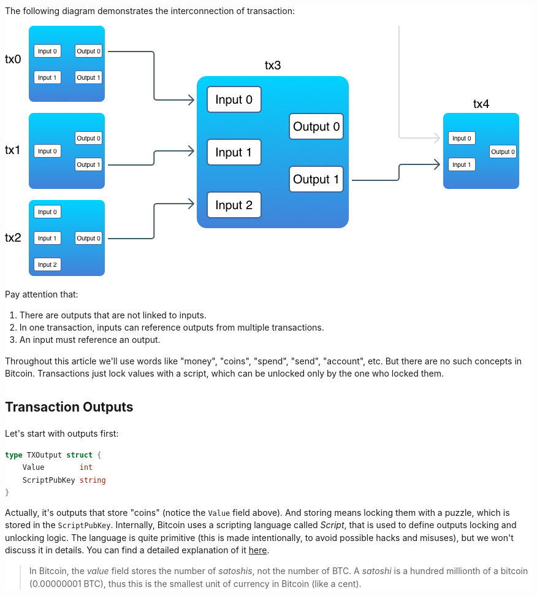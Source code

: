 The following diagram demonstrates the interconnection of transaction:

![Transactions](/images/transactions-diagram.png)

Pay attention that:

1. There are outputs that are not linked to inputs.
2. In one transaction, inputs can reference outputs from multiple transactions.
3. An input must reference an output.

Throughout this article we'll use words like "money", "coins", "spend", "send", "account", etc. But there are no such concepts in Bitcoin. Transactions just lock values with a script, which can be unlocked only by the one who locked them.

## Transaction Outputs
Let's start with outputs first:

```go
type TXOutput struct {
	Value        int
	ScriptPubKey string
}
```

Actually, it's outputs that store "coins" (notice the `Value` field above). And storing means locking them with a puzzle, which is stored in the `ScriptPubKey`. Internally, Bitcoin uses a scripting language called *Script*, that is used to define outputs locking and unlocking logic. The language is quite primitive (this is made intentionally, to avoid possible hacks and misuses), but we won't discuss it in details. You can find a detailed explanation of it [here](https://en.bitcoin.it/wiki/Script).

> In Bitcoin, the *value* field stores the number of *satoshis*, not the number of BTC. A *satoshi* is a hundred millionth of a bitcoin (0.00000001 BTC), thus this is the smallest unit of currency in Bitcoin (like a cent).

